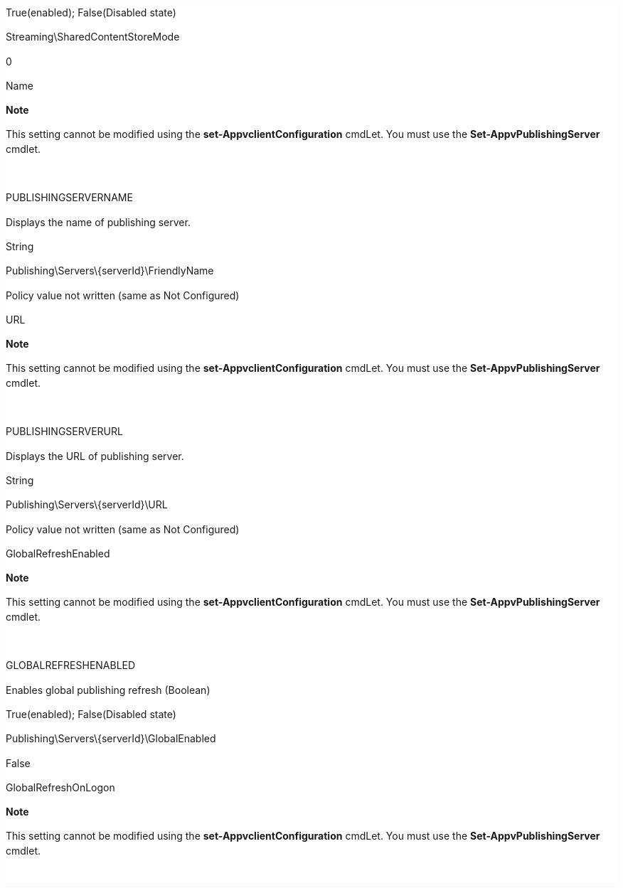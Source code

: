 <td align="left"><p>True(enabled); False(Disabled state)</p></td>
<td align="left"><p>Streaming\SharedContentStoreMode</p></td>
<td align="left"><p>0</p></td>
</tr>
<tr class="odd">
<td align="left"><p>Name</p>
<div class="alert">
<strong>Note</strong>  
<p>This setting cannot be modified using the <strong>set-AppvclientConfiguration</strong> cmdLet. You must use the <strong>Set-AppvPublishingServer</strong> cmdlet.</p>
</div>
<div>
 
</div></td>
<td align="left"><p>PUBLISHINGSERVERNAME</p></td>
<td align="left"><p>Displays the name of publishing server.</p></td>
<td align="left"><p>String</p></td>
<td align="left"><p>Publishing\Servers\{serverId}\FriendlyName</p></td>
<td align="left"><p>Policy value not written (same as Not Configured)</p></td>
</tr>
<tr class="even">
<td align="left"><p>URL</p>
<div class="alert">
<strong>Note</strong>  
<p>This setting cannot be modified using the <strong>set-AppvclientConfiguration</strong> cmdLet. You must use the <strong>Set-AppvPublishingServer</strong> cmdlet.</p>
</div>
<div>
 
</div></td>
<td align="left"><p>PUBLISHINGSERVERURL</p></td>
<td align="left"><p>Displays the URL of publishing server.</p></td>
<td align="left"><p>String</p></td>
<td align="left"><p>Publishing\Servers\{serverId}\URL</p></td>
<td align="left"><p>Policy value not written (same as Not Configured)</p></td>
</tr>
<tr class="odd">
<td align="left"><p>GlobalRefreshEnabled</p>
<div class="alert">
<strong>Note</strong>  
<p>This setting cannot be modified using the <strong>set-AppvclientConfiguration</strong> cmdLet. You must use the <strong>Set-AppvPublishingServer</strong> cmdlet.</p>
</div>
<div>
 
</div></td>
<td align="left"><p>GLOBALREFRESHENABLED</p></td>
<td align="left"><p>Enables global publishing refresh (Boolean)</p></td>
<td align="left"><p>True(enabled); False(Disabled state)</p></td>
<td align="left"><p>Publishing\Servers\{serverId}\GlobalEnabled</p></td>
<td align="left"><p>False</p></td>
</tr>
<tr class="even">
<td align="left"><p>GlobalRefreshOnLogon</p>
<div class="alert">
<strong>Note</strong>  
<p>This setting cannot be modified using the <strong>set-AppvclientConfiguration</strong> cmdLet. You must use the <strong>Set-AppvPublishingServer</strong> cmdlet.</p>
</div>
<div>
 